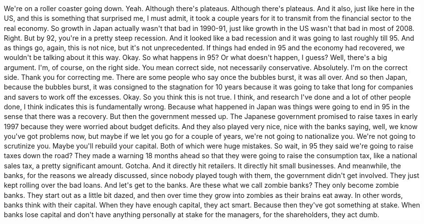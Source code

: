 We're on a roller coaster going down.
Yeah.
Although there's plateaus.
Although there's plateaus.
And it also, just like here in the US,
and this is something that surprised me, I must admit,
it took a couple years for it to transmit from the financial sector to the real economy.
So growth in Japan actually wasn't that bad in 1990-91,
just like growth in the US wasn't that bad in most of 2008.
Right.
But by 92, you're in a pretty steep recession.
And it looked like a bad recession and it was going to last roughly till 95.
And as things go, again, this is not nice, but it's not unprecedented.
If things had ended in 95 and the economy had recovered,
we wouldn't be talking about it this way.
Okay.
So what happens in 95?
Or what doesn't happen, I guess?
Well, there's a big argument.
I'm, of course, on the right side.
You mean correct side, not necessarily conservative.
Absolutely.
I'm on the correct side.
Thank you for correcting me.
There are some people who say once the bubbles burst, it was all over.
And so then Japan, because the bubbles burst,
it was consigned to the stagnation for 10 years
because it was going to take that long for companies and savers to work off the excesses.
Okay.
So you think this is not true.
I think, and research I've done and a lot of other people done,
I think indicates this is fundamentally wrong.
Because what happened in Japan was things were going to end in 95
in the sense that there was a recovery.
But then the government messed up.
The Japanese government promised to raise taxes in early 1997
because they were worried about budget deficits.
And they also played very nice, nice with the banks saying,
well, we know you've got problems now,
but maybe if we let you go for a couple of years,
we're not going to nationalize you.
We're not going to scrutinize you.
Maybe you'll rebuild your capital.
Both of which were huge mistakes.
So wait, in 95 they said we're going to raise taxes down the road?
They made a warning 18 months ahead
so that they were going to raise the consumption tax,
like a national sales tax, a pretty significant amount.
Gotcha.
And it directly hit retailers.
It directly hit small businesses.
And meanwhile, the banks, for the reasons we already discussed,
since nobody played tough with them, the government didn't get involved.
They just kept rolling over the bad loans.
And let's get to the banks.
Are these what we call zombie banks?
They only become zombie banks.
They start out as a little bit dazed,
and then over time they grow into zombies as their brains eat away.
In other words, banks think with their capital.
When they have enough capital, they act smart.
Because then they've got something at stake.
When banks lose capital and don't have anything personally at stake
for the managers, for the shareholders, they act dumb.